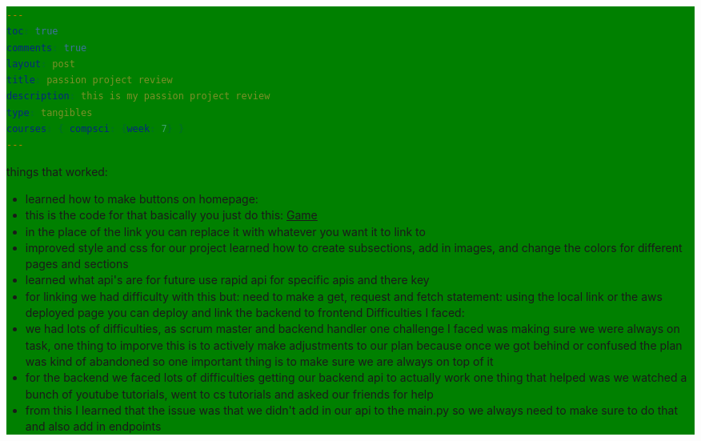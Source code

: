 ```yaml
---
toc: true
comments: true
layout: post
title: passion project review
description: this is my passion project review
type: tangibles
courses: { compsci: {week: 7} }
---
```

 things that worked:
- learned how to make buttons on homepage:
- this is the code for that
basically you just do this:    <a href="http://127.0.0.1:4200/student/2023/08/26/game.html">Game</a>
- in the place of the link you can replace it with whatever you want it to link to
- improved style and css for our project learned how to create subsections, add in images, and change the colors for different pages and sections
- learned what api's are for future use rapid api for specific apis and there key
- for linking we had difficulty with this but: need to make a get, request and fetch statement: using the local link or the aws deployed page you can deploy and link the backend to frontend
Difficulties I faced:
- we had lots of difficulties, as scrum master and backend handler one challenge I faced was making sure we were always on task, one thing to imporve this is to actively make adjustments to our plan because once we got behind or confused the plan was kind of abandoned so one important thing is to make sure we are always on top of it
- for the backend we faced lots of difficulties getting our backend api to actually work one thing that helped was we watched a bunch of youtube tutorials, went to cs tutorials and asked our friends for help
- from this I learned that the issue was that we didn't add in our api to the main.py so we always need to make sure to do that and also add in endpoints

</script>
</body>
</html>
<html>
<head>
    <style>
        body {
            background-color: green; /* Green color */
        }
    </style>
</head>
<body>
    
</body>
</html>
